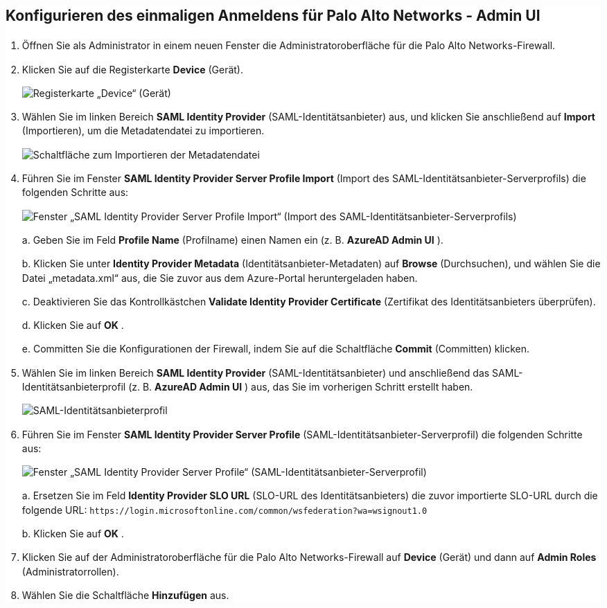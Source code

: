 ## <a name="configure-palo-alto-networks---admin-ui-sso"></a>Konfigurieren des einmaligen Anmeldens für Palo Alto Networks - Admin UI

1. Öffnen Sie als Administrator in einem neuen Fenster die Administratoroberfläche für die Palo Alto Networks-Firewall.

2. Klicken Sie auf die Registerkarte **Device** (Gerät).

    ![Registerkarte „Device“ (Gerät)](./media/paloaltoadmin-tutorial/tutorial_paloaltoadmin_admin1.png)

3. Wählen Sie im linken Bereich **SAML Identity Provider** (SAML-Identitätsanbieter) aus, und klicken Sie anschließend auf **Import** (Importieren), um die Metadatendatei zu importieren.

    ![Schaltfläche zum Importieren der Metadatendatei](./media/paloaltoadmin-tutorial/tutorial_paloaltoadmin_admin2.png)

4. Führen Sie im Fenster **SAML Identity Provider Server Profile Import** (Import des SAML-Identitätsanbieter-Serverprofils) die folgenden Schritte aus:

    ![Fenster „SAML Identity Provider Server Profile Import“ (Import des SAML-Identitätsanbieter-Serverprofils)](./media/paloaltoadmin-tutorial/tutorial_paloaltoadmin_idp.png)

    a. Geben Sie im Feld **Profile Name** (Profilname) einen Namen ein (z. B. **AzureAD Admin UI** ).

    b. Klicken Sie unter **Identity Provider Metadata** (Identitätsanbieter-Metadaten) auf **Browse** (Durchsuchen), und wählen Sie die Datei „metadata.xml“ aus, die Sie zuvor aus dem Azure-Portal heruntergeladen haben.

    c. Deaktivieren Sie das Kontrollkästchen **Validate Identity Provider Certificate** (Zertifikat des Identitätsanbieters überprüfen).

    d. Klicken Sie auf **OK** .

    e. Committen Sie die Konfigurationen der Firewall, indem Sie auf die Schaltfläche **Commit** (Committen) klicken.

5. Wählen Sie im linken Bereich **SAML Identity Provider** (SAML-Identitätsanbieter) und anschließend das SAML-Identitätsanbieterprofil (z. B. **AzureAD Admin UI** ) aus, das Sie im vorherigen Schritt erstellt haben.

    ![SAML-Identitätsanbieterprofil](./media/paloaltoadmin-tutorial/tutorial_paloaltoadmin_idp_select.png)

6. Führen Sie im Fenster **SAML Identity Provider Server Profile** (SAML-Identitätsanbieter-Serverprofil) die folgenden Schritte aus:

    ![Fenster „SAML Identity Provider Server Profile“ (SAML-Identitätsanbieter-Serverprofil)](./media/paloaltoadmin-tutorial/tutorial_paloaltoadmin_slo.png)
  
    a. Ersetzen Sie im Feld **Identity Provider SLO URL** (SLO-URL des Identitätsanbieters) die zuvor importierte SLO-URL durch die folgende URL: `https://login.microsoftonline.com/common/wsfederation?wa=wsignout1.0`
  
    b. Klicken Sie auf **OK** .

7. Klicken Sie auf der Administratoroberfläche für die Palo Alto Networks-Firewall auf **Device** (Gerät) und dann auf **Admin Roles** (Administratorrollen).

8. Wählen Sie die Schaltfläche **Hinzufügen** aus.
